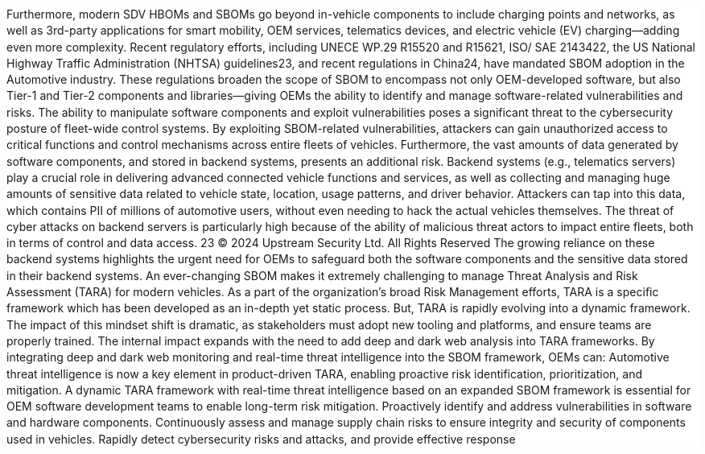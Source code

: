 Furthermore, modern SDV HBOMs and SBOMs go beyond in\-vehicle 
components to include charging points and networks, as well as 3rd\-party 
applications for smart mobility, OEM services, telematics devices, and electric 
vehicle (EV) charging—adding even more complexity.
Recent regulatory efforts, including UNECE WP.29 R15520 and R15621, ISO/
SAE 2143422, the US National Highway Traffic Administration (NHTSA) 
guidelines23, and recent regulations in China24, have mandated SBOM 
adoption in the Automotive industry. These regulations broaden the scope 
of SBOM to encompass not only OEM\-developed software, but also Tier\-1 
and Tier\-2 components and libraries—giving OEMs the ability to identify and 
manage software\-related vulnerabilities and risks.
The ability to manipulate software components and exploit vulnerabilities 
poses a significant threat to the cybersecurity posture of fleet\-wide control 
systems. By exploiting SBOM\-related vulnerabilities, attackers can gain 
unauthorized access to critical functions and control mechanisms across 
entire fleets of vehicles. 
Furthermore, the vast amounts of data generated by software components, 
and stored in backend systems, presents an additional risk. Backend systems 
(e.g., telematics servers) play a crucial role in delivering advanced connected 
vehicle functions and services, as well as collecting and managing huge 
amounts of sensitive data related to vehicle state, location, usage patterns, 
and driver behavior. 
Attackers can tap into this data, which contains PII of millions of automotive 
users, without even needing to hack the actual vehicles themselves. The 
threat of cyber attacks on backend servers is particularly high because of 
the ability of malicious threat actors to impact entire fleets, both in terms of 
control and data access. 
23
© 2024 Upstream Security Ltd. All Rights Reserved
The growing reliance on these backend 
systems highlights the urgent need for 
OEMs to safeguard both the software 
components and the sensitive data stored 
in their backend systems.
An ever\-changing SBOM makes it extremely challenging to manage Threat 
Analysis and Risk Assessment (TARA) for modern vehicles. As a part of the 
organization’s broad Risk Management efforts, TARA is a specific framework 
which has been developed as an in\-depth yet static process. But, TARA is 
rapidly evolving into a dynamic framework. The impact of this mindset shift is 
dramatic, as stakeholders must adopt new tooling and platforms, and ensure 
teams are properly trained. 
The internal impact expands with the need to add deep and dark web 
analysis into TARA frameworks. By integrating deep and dark web monitoring 
and real\-time threat intelligence into the SBOM framework, OEMs can:
Automotive threat intelligence is now a key element in product\-driven TARA, 
enabling proactive risk identification, prioritization, and mitigation. 
A dynamic TARA framework with real\-time threat intelligence based on an 
expanded SBOM framework is essential for OEM software development 
teams to enable long\-term risk mitigation. 
Proactively identify 
and address 
vulnerabilities 
in software and 
hardware components.
Continuously assess 
and manage supply 
chain risks to ensure 
integrity and security of 
components used 
in vehicles.
Rapidly detect 
cybersecurity risks 
and attacks, and provide 
effective response 